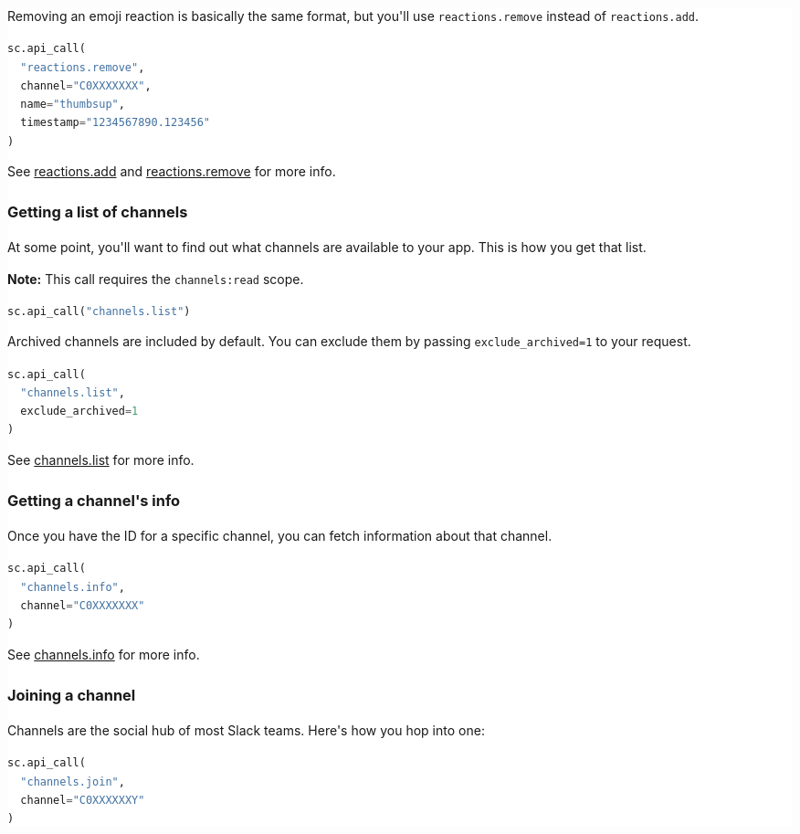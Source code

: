 Removing an emoji reaction is basically the same format, but you'll use `reactions.remove` instead of `reactions.add`.

```python
sc.api_call(
  "reactions.remove",
  channel="C0XXXXXXX",
  name="thumbsup",
  timestamp="1234567890.123456"
)
```

See [reactions.add](https://api.slack.com/methods/reactions.add) and
[reactions.remove](https://api.slack.com/methods/reactions.remove) for more info.

### Getting a list of channels

At some point, you'll want to find out what channels are available to your app. This is how you get that list.

**Note:** This call requires the ``channels:read`` scope.

```python
sc.api_call("channels.list")
```

Archived channels are included by default. You can exclude them by passing `exclude_archived=1` to your request.

```python
sc.api_call(
  "channels.list",
  exclude_archived=1
)
```

See [channels.list](https://api.slack.com/methods/channels.list) for more info.

### Getting a channel's info

Once you have the ID for a specific channel, you can fetch information about that channel.

```python
sc.api_call(
  "channels.info",
  channel="C0XXXXXXX"
)
```

See [channels.info](https://api.slack.com/methods/channels.info) for more info.

### Joining a channel

Channels are the social hub of most Slack teams. Here's how you hop into one:

```python
sc.api_call(
  "channels.join",
  channel="C0XXXXXXY"
)
```
